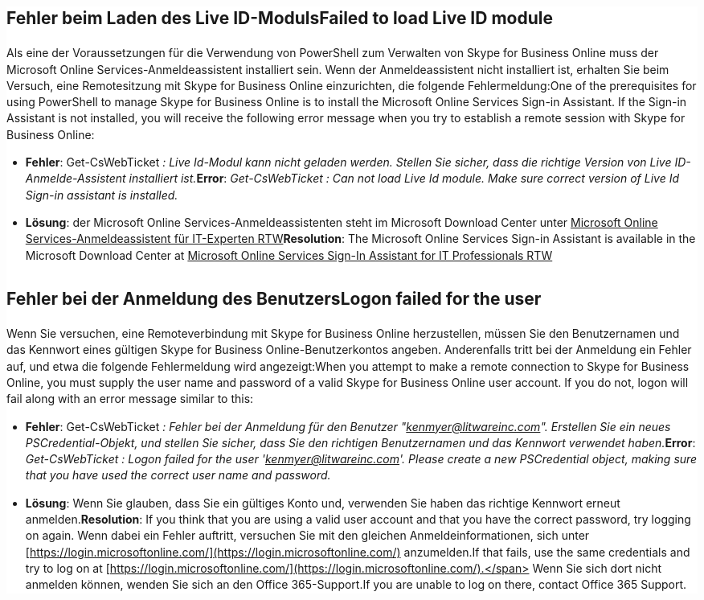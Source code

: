 ## <a name="failed-to-load-live-id-module"></a><span data-ttu-id="f331e-143">Fehler beim Laden des Live ID-Moduls</span><span class="sxs-lookup"><span data-stu-id="f331e-143">Failed to load Live ID module</span></span>
<span data-ttu-id="f331e-144"><a name="BKMKFailedLoad"> </a></span><span class="sxs-lookup"><span data-stu-id="f331e-144"></span></span>

<span data-ttu-id="f331e-p107">Als eine der Voraussetzungen für die Verwendung von PowerShell zum Verwalten von Skype for Business Online muss der Microsoft Online Services-Anmeldeassistent installiert sein. Wenn der Anmeldeassistent nicht installiert ist, erhalten Sie beim Versuch, eine Remotesitzung mit Skype for Business Online einzurichten, die folgende Fehlermeldung:</span><span class="sxs-lookup"><span data-stu-id="f331e-p107">One of the prerequisites for using PowerShell to manage Skype for Business Online is to install the Microsoft Online Services Sign-in Assistant. If the Sign-in Assistant is not installed, you will receive the following error message when you try to establish a remote session with Skype for Business Online:</span></span>

- <span data-ttu-id="f331e-147">**Fehler**: Get-CsWebTicket *: Live Id-Modul kann nicht geladen werden. Stellen Sie sicher, dass die richtige Version von Live ID-Anmelde-Assistent installiert ist.*</span><span class="sxs-lookup"><span data-stu-id="f331e-147">**Error**: *Get-CsWebTicket : Can not load Live Id module. Make sure correct version of Live Id Sign-in assistant is installed.*</span></span>

- <span data-ttu-id="f331e-148">**Lösung**: der Microsoft Online Services-Anmeldeassistenten steht im Microsoft Download Center unter [Microsoft Online Services-Anmeldeassistent für IT-Experten RTW](https://www.microsoft.com/en-us/download/details.aspx?id=28177)</span><span class="sxs-lookup"><span data-stu-id="f331e-148">**Resolution**: The Microsoft Online Services Sign-in Assistant is available in the Microsoft Download Center at [Microsoft Online Services Sign-In Assistant for IT Professionals RTW](https://www.microsoft.com/en-us/download/details.aspx?id=28177)</span></span>

## <a name="logon-failed-for-the-user"></a><span data-ttu-id="f331e-149">Fehler bei der Anmeldung des Benutzers</span><span class="sxs-lookup"><span data-stu-id="f331e-149">Logon failed for the user</span></span>
<span data-ttu-id="f331e-150"><a name="BKMKLogonFailed"> </a></span><span class="sxs-lookup"><span data-stu-id="f331e-150"></span></span>

<span data-ttu-id="f331e-p108">Wenn Sie versuchen, eine Remoteverbindung mit Skype for Business Online herzustellen, müssen Sie den Benutzernamen und das Kennwort eines gültigen Skype for Business Online-Benutzerkontos angeben. Anderenfalls tritt bei der Anmeldung ein Fehler auf, und etwa die folgende Fehlermeldung wird angezeigt:</span><span class="sxs-lookup"><span data-stu-id="f331e-p108">When you attempt to make a remote connection to Skype for Business Online, you must supply the user name and password of a valid Skype for Business Online user account. If you do not, logon will fail along with an error message similar to this:</span></span>

- <span data-ttu-id="f331e-153">**Fehler**: Get-CsWebTicket *: Fehler bei der Anmeldung für den Benutzer "kenmyer@litwareinc.com". Erstellen Sie ein neues PSCredential-Objekt, und stellen Sie sicher, dass Sie den richtigen Benutzernamen und das Kennwort verwendet haben.*</span><span class="sxs-lookup"><span data-stu-id="f331e-153">**Error**: *Get-CsWebTicket : Logon failed for the user 'kenmyer@litwareinc.com'. Please create a new PSCredential object, making sure that you have used the correct user name and password.*</span></span>

- <span data-ttu-id="f331e-154">**Lösung**: Wenn Sie glauben, dass Sie ein gültiges Konto und, verwenden Sie haben das richtige Kennwort erneut anmelden.</span><span class="sxs-lookup"><span data-stu-id="f331e-154">**Resolution**: If you think that you are using a valid user account and that you have the correct password, try logging on again.</span></span> <span data-ttu-id="f331e-155">Wenn dabei ein Fehler auftritt, versuchen Sie mit den gleichen Anmeldeinformationen, sich unter [https://login.microsoftonline.com/](https://login.microsoftonline.com/) anzumelden.</span><span class="sxs-lookup"><span data-stu-id="f331e-155">If that fails, use the same credentials and try to log on at [https://login.microsoftonline.com/](https://login.microsoftonline.com/).</span></span> <span data-ttu-id="f331e-156">Wenn Sie sich dort nicht anmelden können, wenden Sie sich an den Office 365-Support.</span><span class="sxs-lookup"><span data-stu-id="f331e-156">If you are unable to log on there, contact Office 365 Support.</span></span> 

